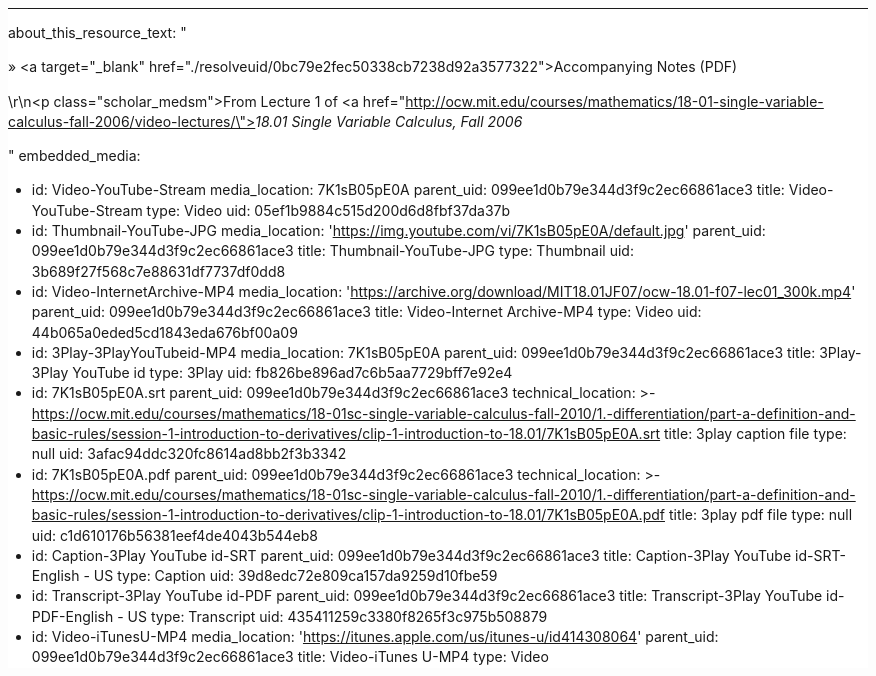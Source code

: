 ---
about_this_resource_text: "<p>&raquo; <a target=\"_blank\" href=\"./resolveuid/0bc79e2fec50338cb7238d92a3577322\">Accompanying Notes (PDF)</a></p>\r\n<p class=\"scholar_medsm\">From Lecture 1 of <a href=\"http://ocw.mit.edu/courses/mathematics/18-01-single-variable-calculus-fall-2006/video-lectures/\"><em>18.01 Single Variable Calculus, Fall 2006</em></a></p>"
embedded_media:
  - id: Video-YouTube-Stream
    media_location: 7K1sB05pE0A
    parent_uid: 099ee1d0b79e344d3f9c2ec66861ace3
    title: Video-YouTube-Stream
    type: Video
    uid: 05ef1b9884c515d200d6d8fbf37da37b
  - id: Thumbnail-YouTube-JPG
    media_location: 'https://img.youtube.com/vi/7K1sB05pE0A/default.jpg'
    parent_uid: 099ee1d0b79e344d3f9c2ec66861ace3
    title: Thumbnail-YouTube-JPG
    type: Thumbnail
    uid: 3b689f27f568c7e88631df7737df0dd8
  - id: Video-InternetArchive-MP4
    media_location: 'https://archive.org/download/MIT18.01JF07/ocw-18.01-f07-lec01_300k.mp4'
    parent_uid: 099ee1d0b79e344d3f9c2ec66861ace3
    title: Video-Internet Archive-MP4
    type: Video
    uid: 44b065a0eded5cd1843eda676bf00a09
  - id: 3Play-3PlayYouTubeid-MP4
    media_location: 7K1sB05pE0A
    parent_uid: 099ee1d0b79e344d3f9c2ec66861ace3
    title: 3Play-3Play YouTube id
    type: 3Play
    uid: fb826be896ad7c6b5aa7729bff7e92e4
  - id: 7K1sB05pE0A.srt
    parent_uid: 099ee1d0b79e344d3f9c2ec66861ace3
    technical_location: >-
      https://ocw.mit.edu/courses/mathematics/18-01sc-single-variable-calculus-fall-2010/1.-differentiation/part-a-definition-and-basic-rules/session-1-introduction-to-derivatives/clip-1-introduction-to-18.01/7K1sB05pE0A.srt
    title: 3play caption file
    type: null
    uid: 3afac94ddc320fc8614ad8bb2f3b3342
  - id: 7K1sB05pE0A.pdf
    parent_uid: 099ee1d0b79e344d3f9c2ec66861ace3
    technical_location: >-
      https://ocw.mit.edu/courses/mathematics/18-01sc-single-variable-calculus-fall-2010/1.-differentiation/part-a-definition-and-basic-rules/session-1-introduction-to-derivatives/clip-1-introduction-to-18.01/7K1sB05pE0A.pdf
    title: 3play pdf file
    type: null
    uid: c1d610176b56381eef4de4043b544eb8
  - id: Caption-3Play YouTube id-SRT
    parent_uid: 099ee1d0b79e344d3f9c2ec66861ace3
    title: Caption-3Play YouTube id-SRT-English - US
    type: Caption
    uid: 39d8edc72e809ca157da9259d10fbe59
  - id: Transcript-3Play YouTube id-PDF
    parent_uid: 099ee1d0b79e344d3f9c2ec66861ace3
    title: Transcript-3Play YouTube id-PDF-English - US
    type: Transcript
    uid: 435411259c3380f8265f3c975b508879
  - id: Video-iTunesU-MP4
    media_location: 'https://itunes.apple.com/us/itunes-u/id414308064'
    parent_uid: 099ee1d0b79e344d3f9c2ec66861ace3
    title: Video-iTunes U-MP4
    type: Video
